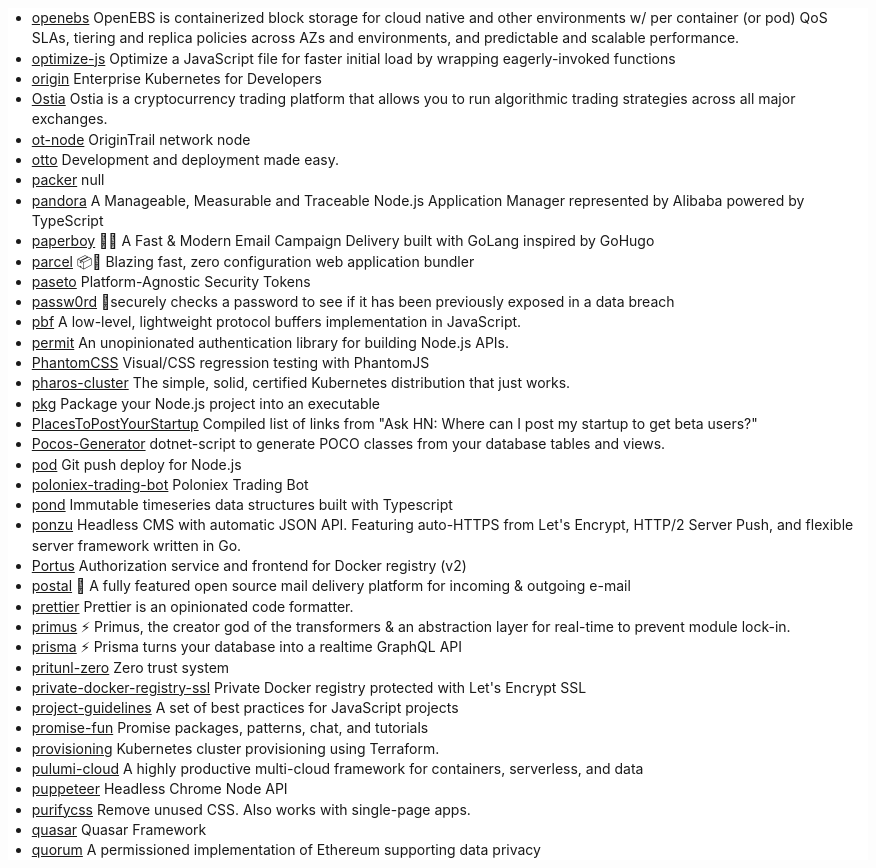 - [openebs](https://github.com/openebs/openebs) OpenEBS is containerized block storage for cloud native and other environments w/ per container (or pod) QoS SLAs, tiering and replica policies across AZs and environments, and predictable and scalable performance.
- [optimize-js](https://github.com/nolanlawson/optimize-js) Optimize a JavaScript file for faster initial load by wrapping eagerly-invoked functions
- [origin](https://github.com/openshift/origin) Enterprise Kubernetes for Developers
- [Ostia](https://github.com/adamalawrence/Ostia) Ostia is a cryptocurrency trading platform that allows you to run algorithmic trading strategies across all major exchanges.
- [ot-node](https://github.com/OriginTrail/ot-node) OriginTrail network node
- [otto](https://github.com/hashicorp/otto) Development and deployment made easy.
- [packer](https://github.com/jonuwz/packer) null
- [pandora](https://github.com/midwayjs/pandora) A Manageable, Measurable and Traceable Node.js Application Manager represented by Alibaba powered by TypeScript
- [paperboy](https://github.com/rykov/paperboy) 💌💨 A Fast & Modern Email Campaign Delivery built with GoLang inspired by GoHugo
- [parcel](https://github.com/parcel-bundler/parcel) 📦🚀 Blazing fast, zero configuration web application bundler
- [paseto](https://github.com/paragonie/paseto) Platform-Agnostic Security Tokens
- [passw0rd](https://github.com/djadmin/passw0rd) 🔑securely checks a password to see if it has been previously exposed in a data breach
- [pbf](https://github.com/mapbox/pbf) A low-level, lightweight protocol buffers implementation in JavaScript.
- [permit](https://github.com/ianstormtaylor/permit) An unopinionated authentication library for building Node.js APIs.
- [PhantomCSS](https://github.com/HuddleEng/PhantomCSS) Visual/CSS regression testing with PhantomJS
- [pharos-cluster](https://github.com/kontena/pharos-cluster) The simple, solid, certified Kubernetes distribution that just works.
- [pkg](https://github.com/zeit/pkg) Package your Node.js project into an executable
- [PlacesToPostYourStartup](https://github.com/mmccaff/PlacesToPostYourStartup) Compiled list of links from "Ask HN: Where can I post my startup to get beta users?"
- [Pocos-Generator](https://github.com/attilaszasz/Pocos-Generator) dotnet-script to generate POCO classes from your database tables and views.
- [pod](https://github.com/yyx990803/pod) Git push deploy for Node.js
- [poloniex-trading-bot](https://github.com/Ryanmtate/poloniex-trading-bot) Poloniex Trading Bot
- [pond](https://github.com/esnet/pond) Immutable timeseries data structures built with Typescript
- [ponzu](https://github.com/ponzu-cms/ponzu) Headless CMS with automatic JSON API. Featuring auto-HTTPS from Let's Encrypt, HTTP/2 Server Push, and flexible server framework written in Go.
- [Portus](https://github.com/SUSE/Portus) Authorization service and frontend for Docker registry (v2)
- [postal](https://github.com/atech/postal) 📨 A fully featured open source mail delivery platform for incoming & outgoing e-mail
- [prettier](https://github.com/prettier/prettier) Prettier is an opinionated code formatter.
- [primus](https://github.com/primus/primus) :zap: Primus, the creator god of the transformers & an abstraction layer for real-time to prevent module lock-in.
- [prisma](https://github.com/prisma/prisma) ⚡️ Prisma turns your database into a realtime GraphQL API
- [pritunl-zero](https://github.com/pritunl/pritunl-zero) Zero trust system
- [private-docker-registry-ssl](https://github.com/fzuleta/private-docker-registry-ssl) Private Docker registry protected with Let's Encrypt SSL
- [project-guidelines](https://github.com/elsewhencode/project-guidelines) A set of best practices for JavaScript projects
- [promise-fun](https://github.com/sindresorhus/promise-fun) Promise packages, patterns, chat, and tutorials
- [provisioning](https://github.com/hobby-kube/provisioning) Kubernetes cluster provisioning using Terraform.
- [pulumi-cloud](https://github.com/pulumi/pulumi-cloud) A highly productive multi-cloud framework for containers, serverless, and data
- [puppeteer](https://github.com/GoogleChrome/puppeteer) Headless Chrome Node API
- [purifycss](https://github.com/purifycss/purifycss) Remove unused CSS. Also works with single-page apps.
- [quasar](https://github.com/quasarframework/quasar) Quasar Framework
- [quorum](https://github.com/jpmorganchase/quorum) A permissioned implementation of Ethereum supporting data privacy
